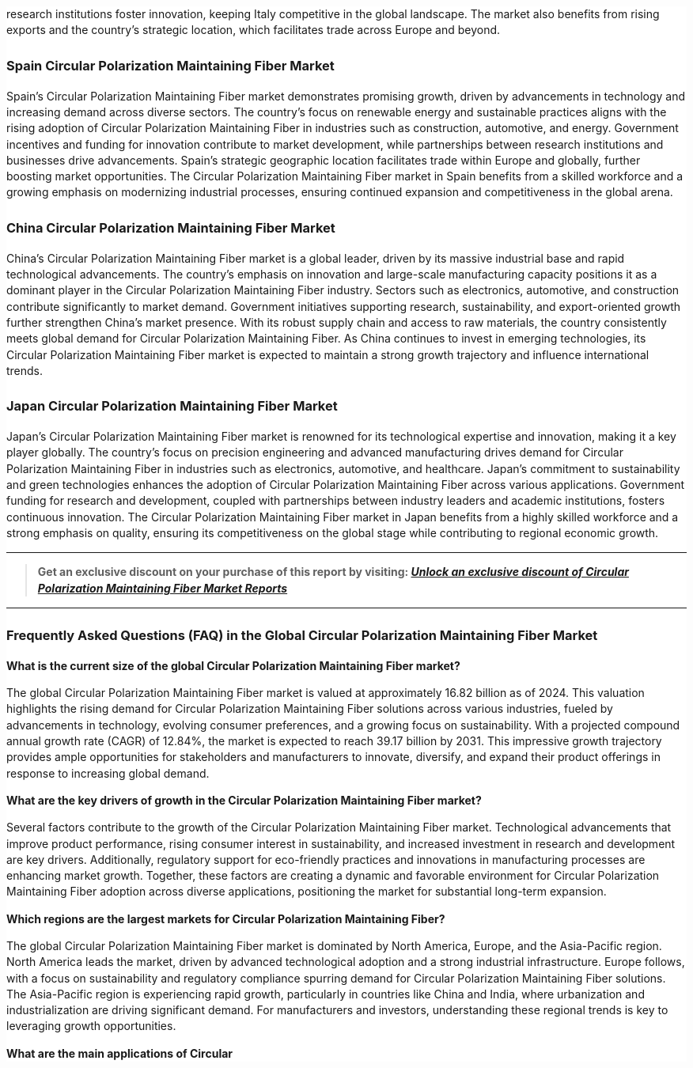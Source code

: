 research institutions foster innovation, keeping Italy competitive in the global landscape. The market also benefits from rising exports and the country&rsquo;s strategic location, which facilitates trade across Europe and beyond.</p><h3>Spain Circular Polarization Maintaining Fiber Market</h3><p>Spain&rsquo;s Circular Polarization Maintaining Fiber market demonstrates promising growth, driven by advancements in technology and increasing demand across diverse sectors. The country&rsquo;s focus on renewable energy and sustainable practices aligns with the rising adoption of Circular Polarization Maintaining Fiber in industries such as construction, automotive, and energy. Government incentives and funding for innovation contribute to market development, while partnerships between research institutions and businesses drive advancements. Spain&rsquo;s strategic geographic location facilitates trade within Europe and globally, further boosting market opportunities. The Circular Polarization Maintaining Fiber market in Spain benefits from a skilled workforce and a growing emphasis on modernizing industrial processes, ensuring continued expansion and competitiveness in the global arena.</p><h3>China Circular Polarization Maintaining Fiber Market</h3><p>China&rsquo;s Circular Polarization Maintaining Fiber market is a global leader, driven by its massive industrial base and rapid technological advancements. The country&rsquo;s emphasis on innovation and large-scale manufacturing capacity positions it as a dominant player in the Circular Polarization Maintaining Fiber industry. Sectors such as electronics, automotive, and construction contribute significantly to market demand. Government initiatives supporting research, sustainability, and export-oriented growth further strengthen China&rsquo;s market presence. With its robust supply chain and access to raw materials, the country consistently meets global demand for Circular Polarization Maintaining Fiber. As China continues to invest in emerging technologies, its Circular Polarization Maintaining Fiber market is expected to maintain a strong growth trajectory and influence international trends.</p><h3>Japan Circular Polarization Maintaining Fiber Market</h3><p>Japan&rsquo;s Circular Polarization Maintaining Fiber market is renowned for its technological expertise and innovation, making it a key player globally. The country&rsquo;s focus on precision engineering and advanced manufacturing drives demand for Circular Polarization Maintaining Fiber in industries such as electronics, automotive, and healthcare. Japan&rsquo;s commitment to sustainability and green technologies enhances the adoption of Circular Polarization Maintaining Fiber across various applications. Government funding for research and development, coupled with partnerships between industry leaders and academic institutions, fosters continuous innovation. The Circular Polarization Maintaining Fiber market in Japan benefits from a highly skilled workforce and a strong emphasis on quality, ensuring its competitiveness on the global stage while contributing to regional economic growth.</p><hr /><blockquote><p><strong>Get an exclusive discount on your purchase of this report by visiting: <em><a href="://marketresearchpulse.com/ask-for-discount/64653?utm_source=Github&amp;utm_medium=019">Unlock an exclusive discount of Circular Polarization Maintaining Fiber Market Reports</a></em>&nbsp;</strong></p></blockquote><hr /><h3>Frequently Asked Questions (FAQ) in the Global Circular Polarization Maintaining Fiber Market</h3><p><strong>What is the current size of the global Circular Polarization Maintaining Fiber market?</strong></p><p>The global Circular Polarization Maintaining Fiber market is valued at approximately 16.82 billion as of 2024. This valuation highlights the rising demand for Circular Polarization Maintaining Fiber solutions across various industries, fueled by advancements in technology, evolving consumer preferences, and a growing focus on sustainability. With a projected compound annual growth rate (CAGR) of 12.84%, the market is expected to reach 39.17 billion by 2031. This impressive growth trajectory provides ample opportunities for stakeholders and manufacturers to innovate, diversify, and expand their product offerings in response to increasing global demand.</p><p><strong>What are the key drivers of growth in the Circular Polarization Maintaining Fiber market?</strong></p><p>Several factors contribute to the growth of the Circular Polarization Maintaining Fiber market. Technological advancements that improve product performance, rising consumer interest in sustainability, and increased investment in research and development are key drivers. Additionally, regulatory support for eco-friendly practices and innovations in manufacturing processes are enhancing market growth. Together, these factors are creating a dynamic and favorable environment for Circular Polarization Maintaining Fiber adoption across diverse applications, positioning the market for substantial long-term expansion.</p><p><strong>Which regions are the largest markets for Circular Polarization Maintaining Fiber?</strong></p><p>The global Circular Polarization Maintaining Fiber market is dominated by North America, Europe, and the Asia-Pacific region. North America leads the market, driven by advanced technological adoption and a strong industrial infrastructure. Europe follows, with a focus on sustainability and regulatory compliance spurring demand for Circular Polarization Maintaining Fiber solutions. The Asia-Pacific region is experiencing rapid growth, particularly in countries like China and India, where urbanization and industrialization are driving significant demand. For manufacturers and investors, understanding these regional trends is key to leveraging growth opportunities.</p><p><strong>What are the main applications of Circular